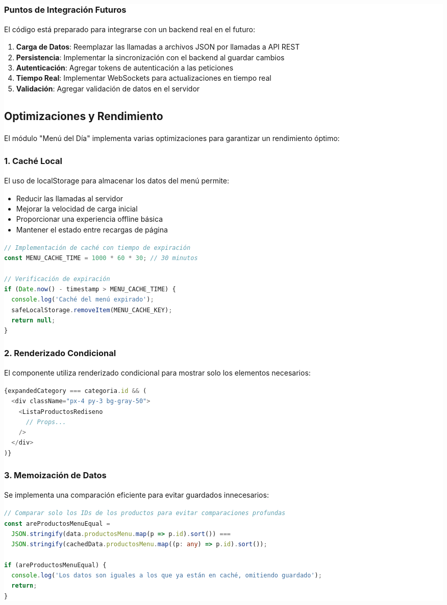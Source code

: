 ### Puntos de Integración Futuros

El código está preparado para integrarse con un backend real en el futuro:

1. **Carga de Datos**: Reemplazar las llamadas a archivos JSON por llamadas a API REST
2. **Persistencia**: Implementar la sincronización con el backend al guardar cambios
3. **Autenticación**: Agregar tokens de autenticación a las peticiones
4. **Tiempo Real**: Implementar WebSockets para actualizaciones en tiempo real
5. **Validación**: Agregar validación de datos en el servidor

## Optimizaciones y Rendimiento

El módulo "Menú del Día" implementa varias optimizaciones para garantizar un rendimiento óptimo:

### 1. Caché Local

El uso de localStorage para almacenar los datos del menú permite:
- Reducir las llamadas al servidor
- Mejorar la velocidad de carga inicial
- Proporcionar una experiencia offline básica
- Mantener el estado entre recargas de página

```typescript
// Implementación de caché con tiempo de expiración
const MENU_CACHE_TIME = 1000 * 60 * 30; // 30 minutos

// Verificación de expiración
if (Date.now() - timestamp > MENU_CACHE_TIME) {
  console.log('Caché del menú expirado');
  safeLocalStorage.removeItem(MENU_CACHE_KEY);
  return null;
}
```

### 2. Renderizado Condicional

El componente utiliza renderizado condicional para mostrar solo los elementos necesarios:

```typescript
{expandedCategory === categoria.id && (
  <div className="px-4 py-3 bg-gray-50">
    <ListaProductosRediseno 
      // Props...
    />
  </div>
)}
```

### 3. Memoización de Datos

Se implementa una comparación eficiente para evitar guardados innecesarios:

```typescript
// Comparar solo los IDs de los productos para evitar comparaciones profundas
const areProductosMenuEqual = 
  JSON.stringify(data.productosMenu.map(p => p.id).sort()) === 
  JSON.stringify(cachedData.productosMenu.map((p: any) => p.id).sort());

if (areProductosMenuEqual) {
  console.log('Los datos son iguales a los que ya están en caché, omitiendo guardado');
  return;
}
```
